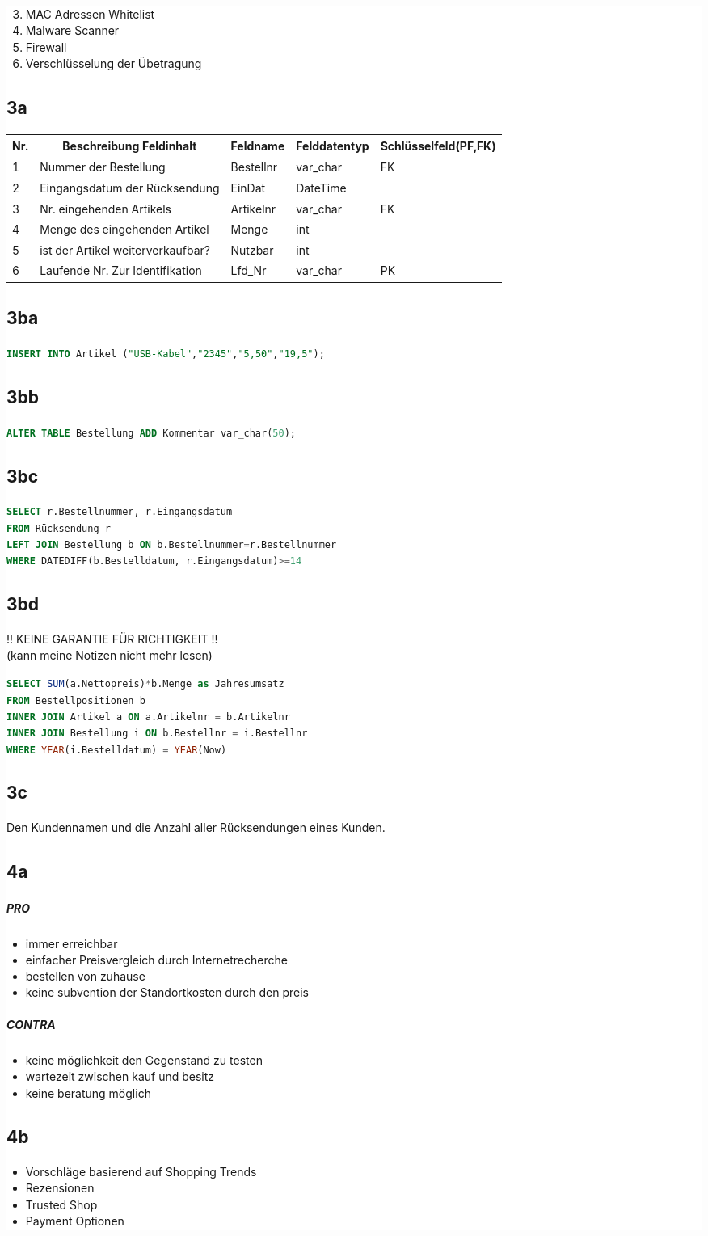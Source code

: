 3. MAC Adressen Whitelist
4. Malware Scanner
5. Firewall
6. Verschlüsselung der Übetragung
## 3a
Nr.|Beschreibung Feldinhalt|Feldname|Felddatentyp|Schlüsselfeld(PF,FK)
---|---|---|---|---
1|Nummer der Bestellung|Bestellnr|var_char|FK
2|Eingangsdatum der Rücksendung|EinDat|DateTime|
3|Nr. eingehenden Artikels|Artikelnr|var_char|FK
4|Menge des eingehenden Artikel|Menge|int|
5|ist der Artikel weiterverkaufbar?|Nutzbar|int|
6|Laufende Nr. Zur Identifikation|Lfd_Nr|var_char|PK

## 3ba
```sql
INSERT INTO Artikel ("USB-Kabel","2345","5,50","19,5");
```
## 3bb
```sql
ALTER TABLE Bestellung ADD Kommentar var_char(50);
```
## 3bc
```sql
SELECT r.Bestellnummer, r.Eingangsdatum
FROM Rücksendung r
LEFT JOIN Bestellung b ON b.Bestellnummer=r.Bestellnummer
WHERE DATEDIFF(b.Bestelldatum, r.Eingangsdatum)>=14
```
## 3bd
!! KEINE GARANTIE FÜR RICHTIGKEIT !!  
(kann meine Notizen nicht mehr lesen)
```sql
SELECT SUM(a.Nettopreis)*b.Menge as Jahresumsatz
FROM Bestellpositionen b
INNER JOIN Artikel a ON a.Artikelnr = b.Artikelnr
INNER JOIN Bestellung i ON b.Bestellnr = i.Bestellnr
WHERE YEAR(i.Bestelldatum) = YEAR(Now) 
```
## 3c
Den Kundennamen und die Anzahl aller Rücksendungen eines Kunden.

## 4a
##### PRO
- immer erreichbar
- einfacher Preisvergleich durch Internetrecherche
- bestellen von zuhause
- keine subvention der Standortkosten durch den preis
##### CONTRA
- keine möglichkeit den Gegenstand zu testen
- wartezeit zwischen kauf und besitz
- keine beratung möglich
## 4b
- Vorschläge basierend auf Shopping Trends
- Rezensionen
- Trusted Shop
- Payment Optionen